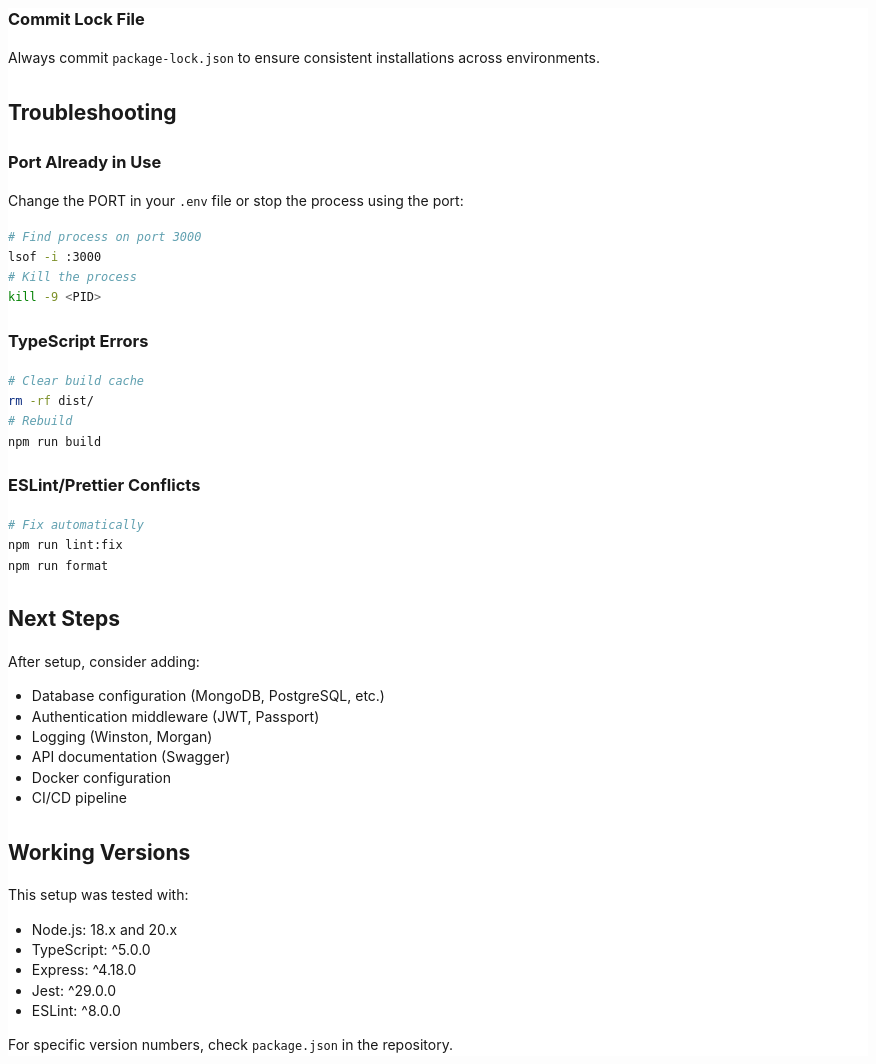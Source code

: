 ### Commit Lock File

Always commit `package-lock.json` to ensure consistent installations across environments.

## Troubleshooting

### Port Already in Use

Change the PORT in your `.env` file or stop the process using the port:

```bash
# Find process on port 3000
lsof -i :3000
# Kill the process
kill -9 <PID>
```

### TypeScript Errors

```bash
# Clear build cache
rm -rf dist/
# Rebuild
npm run build
```

### ESLint/Prettier Conflicts

```bash
# Fix automatically
npm run lint:fix
npm run format
```

## Next Steps

After setup, consider adding:

- Database configuration (MongoDB, PostgreSQL, etc.)
- Authentication middleware (JWT, Passport)
- Logging (Winston, Morgan)
- API documentation (Swagger)
- Docker configuration
- CI/CD pipeline

## Working Versions

This setup was tested with:

- Node.js: 18.x and 20.x
- TypeScript: ^5.0.0
- Express: ^4.18.0
- Jest: ^29.0.0
- ESLint: ^8.0.0

For specific version numbers, check `package.json` in the repository.
